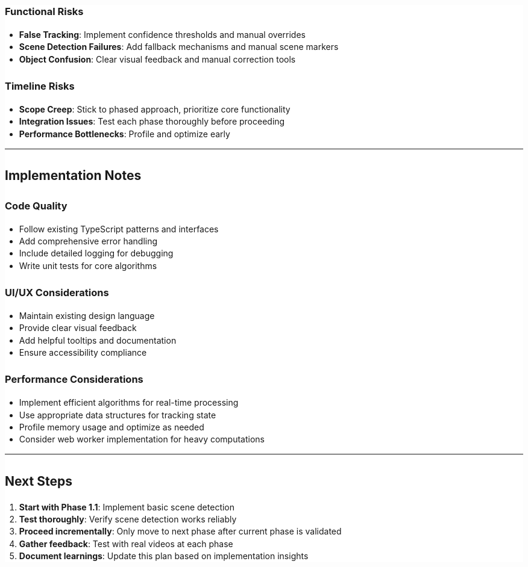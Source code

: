 ### Functional Risks
- **False Tracking**: Implement confidence thresholds and manual overrides
- **Scene Detection Failures**: Add fallback mechanisms and manual scene markers
- **Object Confusion**: Clear visual feedback and manual correction tools

### Timeline Risks
- **Scope Creep**: Stick to phased approach, prioritize core functionality
- **Integration Issues**: Test each phase thoroughly before proceeding
- **Performance Bottlenecks**: Profile and optimize early

---

## Implementation Notes

### Code Quality
- Follow existing TypeScript patterns and interfaces
- Add comprehensive error handling
- Include detailed logging for debugging
- Write unit tests for core algorithms

### UI/UX Considerations
- Maintain existing design language
- Provide clear visual feedback
- Add helpful tooltips and documentation
- Ensure accessibility compliance

### Performance Considerations
- Implement efficient algorithms for real-time processing
- Use appropriate data structures for tracking state
- Profile memory usage and optimize as needed
- Consider web worker implementation for heavy computations

---

## Next Steps

1. **Start with Phase 1.1**: Implement basic scene detection
2. **Test thoroughly**: Verify scene detection works reliably
3. **Proceed incrementally**: Only move to next phase after current phase is validated
4. **Gather feedback**: Test with real videos at each phase
5. **Document learnings**: Update this plan based on implementation insights
